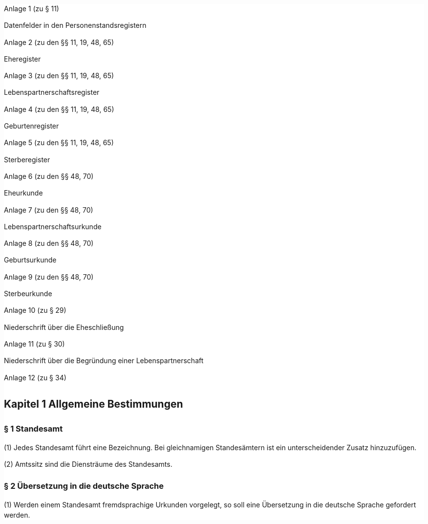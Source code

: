 Anlage 1 (zu § 11)

Datenfelder in den Personenstandsregistern

Anlage 2 (zu den §§ 11, 19, 48, 65)

Eheregister

Anlage 3 (zu den §§ 11, 19, 48, 65)

Lebenspartnerschaftsregister

Anlage 4 (zu den §§ 11, 19, 48, 65)

Geburtenregister

Anlage 5 (zu den §§ 11, 19, 48, 65)

Sterberegister

Anlage 6 (zu den §§ 48, 70)

Eheurkunde

Anlage 7 (zu den §§ 48, 70)

Lebenspartnerschaftsurkunde

Anlage 8 (zu den §§ 48, 70)

Geburtsurkunde

Anlage 9 (zu den §§ 48, 70)

Sterbeurkunde

Anlage 10 (zu § 29)

Niederschrift über die Eheschließung

Anlage 11 (zu § 30)

Niederschrift über die Begründung einer Lebenspartnerschaft

Anlage 12 (zu § 34)

Kapitel 1 Allgemeine Bestimmungen
---------------------------------

### 

### § 1 Standesamt

(1) Jedes Standesamt führt eine Bezeichnung. Bei gleichnamigen Standesämtern ist ein unterscheidender Zusatz hinzuzufügen.

(2) Amtssitz sind die Diensträume des Standesamts.

### § 2 Übersetzung in die deutsche Sprache

(1) Werden einem Standesamt fremdsprachige Urkunden vorgelegt, so soll eine Übersetzung in die deutsche Sprache gefordert werden.
